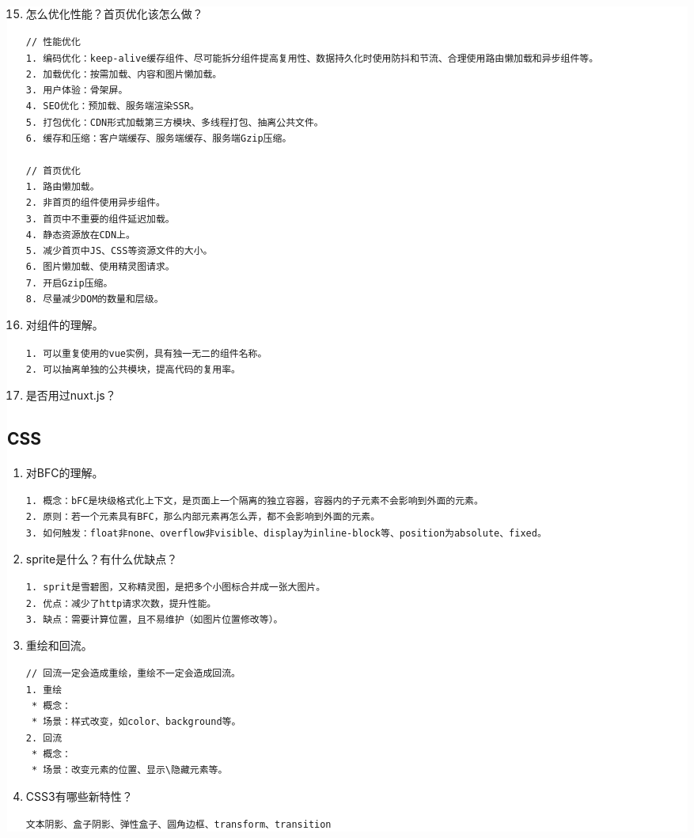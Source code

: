 
15. 怎么优化性能？首页优化该怎么做？

    ```
    // 性能优化
    1. 编码优化：keep-alive缓存组件、尽可能拆分组件提高复用性、数据持久化时使用防抖和节流、合理使用路由懒加载和异步组件等。
    2. 加载优化：按需加载、内容和图片懒加载。
    3. 用户体验：骨架屏。
    4. SEO优化：预加载、服务端渲染SSR。
    5. 打包优化：CDN形式加载第三方模块、多线程打包、抽离公共文件。
    6. 缓存和压缩：客户端缓存、服务端缓存、服务端Gzip压缩。
    
    // 首页优化
    1. 路由懒加载。
    2. 非首页的组件使用异步组件。
    3. 首页中不重要的组件延迟加载。
    4. 静态资源放在CDN上。
    5. 减少首页中JS、CSS等资源文件的大小。
    6. 图片懒加载、使用精灵图请求。
    7. 开启Gzip压缩。
    8. 尽量减少DOM的数量和层级。
    ```

16. 对组件的理解。

    ```
    1. 可以重复使用的vue实例，具有独一无二的组件名称。
    2. 可以抽离单独的公共模块，提高代码的复用率。

17. 是否用过nuxt.js？

    ```

## CSS

1. 对BFC的理解。

   ```
   1. 概念：bFC是块级格式化上下文，是页面上一个隔离的独立容器，容器内的子元素不会影响到外面的元素。
   2. 原则：若一个元素具有BFC，那么内部元素再怎么弄，都不会影响到外面的元素。
   3. 如何触发：float非none、overflow非visible、display为inline-block等、position为absolute、fixed。

2. sprite是什么？有什么优缺点？

   ```
   1. sprit是雪碧图，又称精灵图，是把多个小图标合并成一张大图片。
   2. 优点：减少了http请求次数，提升性能。
   3. 缺点：需要计算位置，且不易维护（如图片位置修改等）。

3. 重绘和回流。

   ```
   // 回流一定会造成重绘，重绘不一定会造成回流。
   1. 重绘
   	* 概念：
   	* 场景：样式改变，如color、background等。
   2. 回流
   	* 概念：
   	* 场景：改变元素的位置、显示\隐藏元素等。

4. CSS3有哪些新特性？

   ```
   文本阴影、盒子阴影、弹性盒子、圆角边框、transform、transition
